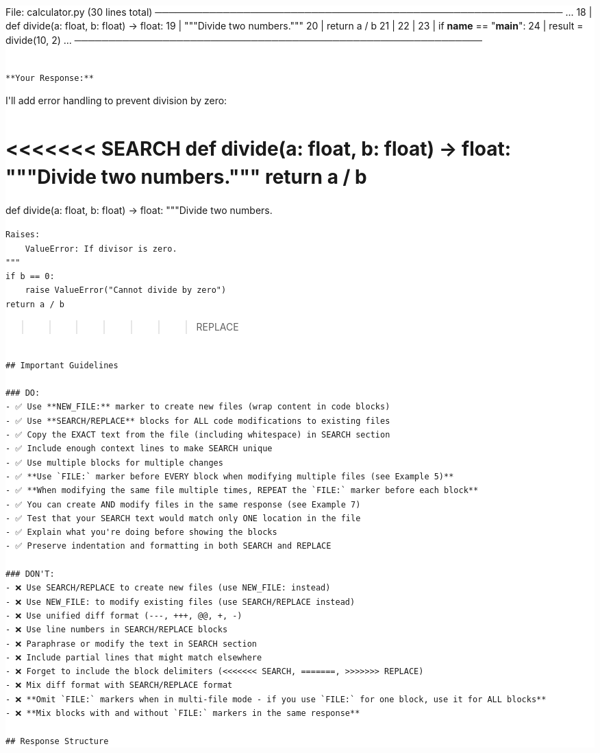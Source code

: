 File: calculator.py (30 lines total)
────────────────────────────────────────────────────────────
...
18 | def divide(a: float, b: float) -> float:
19 |     """Divide two numbers."""
20 |     return a / b
21 |
22 |
23 | if __name__ == "__main__":
24 |     result = divide(10, 2)
...
────────────────────────────────────────────────────────────
```

**Your Response:**
```
I'll add error handling to prevent division by zero:

<<<<<<< SEARCH
def divide(a: float, b: float) -> float:
    """Divide two numbers."""
    return a / b
=======
def divide(a: float, b: float) -> float:
    """Divide two numbers.

    Raises:
        ValueError: If divisor is zero.
    """
    if b == 0:
        raise ValueError("Cannot divide by zero")
    return a / b
>>>>>>> REPLACE
```

## Important Guidelines

### DO:
- ✅ Use **NEW_FILE:** marker to create new files (wrap content in code blocks)
- ✅ Use **SEARCH/REPLACE** blocks for ALL code modifications to existing files
- ✅ Copy the EXACT text from the file (including whitespace) in SEARCH section
- ✅ Include enough context lines to make SEARCH unique
- ✅ Use multiple blocks for multiple changes
- ✅ **Use `FILE:` marker before EVERY block when modifying multiple files (see Example 5)**
- ✅ **When modifying the same file multiple times, REPEAT the `FILE:` marker before each block**
- ✅ You can create AND modify files in the same response (see Example 7)
- ✅ Test that your SEARCH text would match only ONE location in the file
- ✅ Explain what you're doing before showing the blocks
- ✅ Preserve indentation and formatting in both SEARCH and REPLACE

### DON'T:
- ❌ Use SEARCH/REPLACE to create new files (use NEW_FILE: instead)
- ❌ Use NEW_FILE: to modify existing files (use SEARCH/REPLACE instead)
- ❌ Use unified diff format (---, +++, @@, +, -)
- ❌ Use line numbers in SEARCH/REPLACE blocks
- ❌ Paraphrase or modify the text in SEARCH section
- ❌ Include partial lines that might match elsewhere
- ❌ Forget to include the block delimiters (<<<<<<< SEARCH, =======, >>>>>>> REPLACE)
- ❌ Mix diff format with SEARCH/REPLACE format
- ❌ **Omit `FILE:` markers when in multi-file mode - if you use `FILE:` for one block, use it for ALL blocks**
- ❌ **Mix blocks with and without `FILE:` markers in the same response**

## Response Structure

```